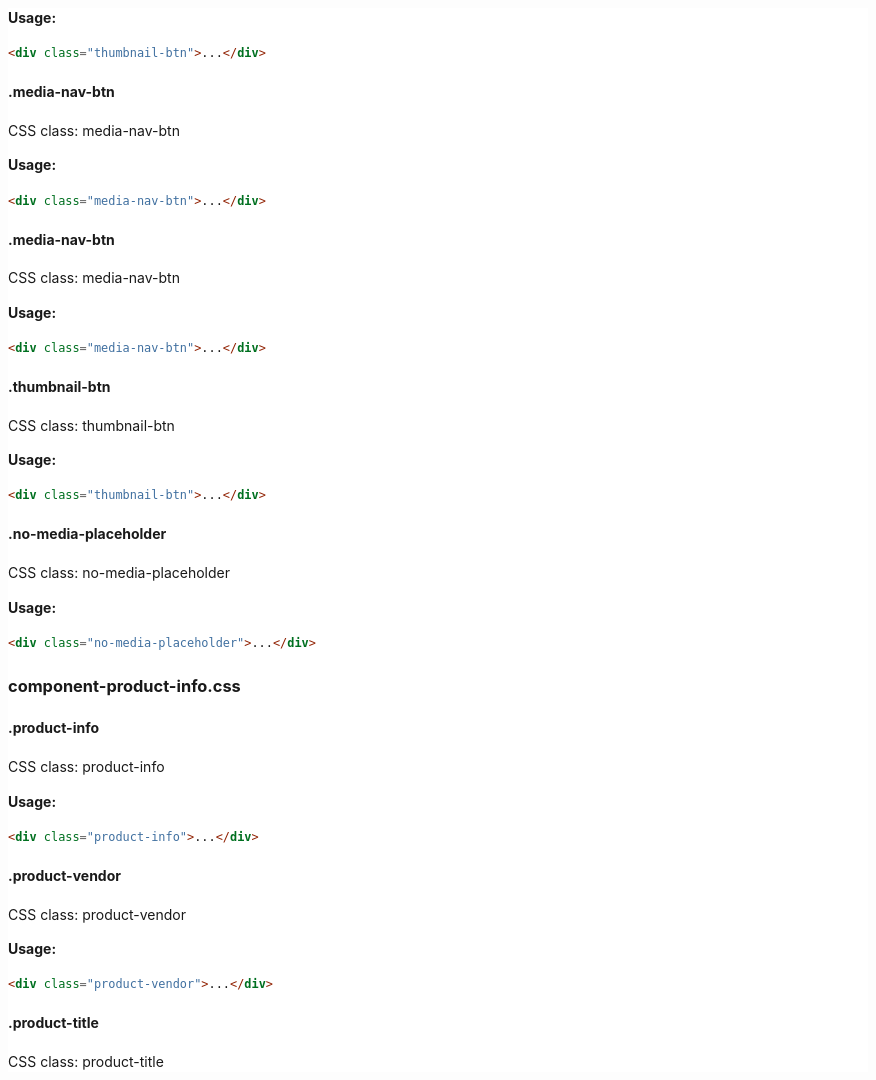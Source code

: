 **Usage:**
```html
<div class="thumbnail-btn">...</div>
```

#### .media-nav-btn
CSS class: media-nav-btn

**Usage:**
```html
<div class="media-nav-btn">...</div>
```

#### .media-nav-btn
CSS class: media-nav-btn

**Usage:**
```html
<div class="media-nav-btn">...</div>
```

#### .thumbnail-btn
CSS class: thumbnail-btn

**Usage:**
```html
<div class="thumbnail-btn">...</div>
```

#### .no-media-placeholder
CSS class: no-media-placeholder

**Usage:**
```html
<div class="no-media-placeholder">...</div>
```


### component-product-info.css


#### .product-info
CSS class: product-info

**Usage:**
```html
<div class="product-info">...</div>
```

#### .product-vendor
CSS class: product-vendor

**Usage:**
```html
<div class="product-vendor">...</div>
```

#### .product-title
CSS class: product-title
